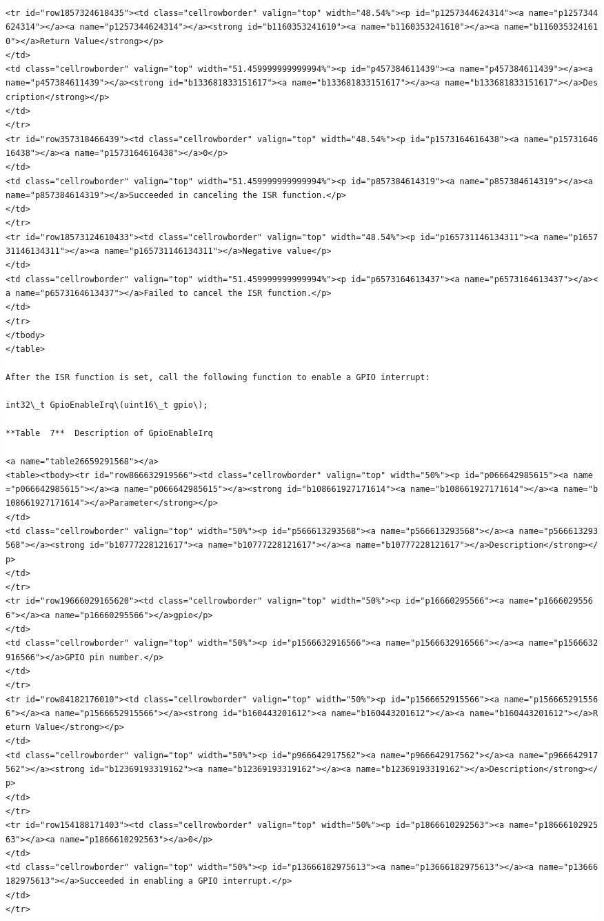     <tr id="row1857324618435"><td class="cellrowborder" valign="top" width="48.54%"><p id="p1257344624314"><a name="p1257344624314"></a><a name="p1257344624314"></a><strong id="b1160353241610"><a name="b1160353241610"></a><a name="b1160353241610"></a>Return Value</strong></p>
    </td>
    <td class="cellrowborder" valign="top" width="51.459999999999994%"><p id="p457384611439"><a name="p457384611439"></a><a name="p457384611439"></a><strong id="b133681833151617"><a name="b133681833151617"></a><a name="b133681833151617"></a>Description</strong></p>
    </td>
    </tr>
    <tr id="row357318466439"><td class="cellrowborder" valign="top" width="48.54%"><p id="p1573164616438"><a name="p1573164616438"></a><a name="p1573164616438"></a>0</p>
    </td>
    <td class="cellrowborder" valign="top" width="51.459999999999994%"><p id="p857384614319"><a name="p857384614319"></a><a name="p857384614319"></a>Succeeded in canceling the ISR function.</p>
    </td>
    </tr>
    <tr id="row18573124610433"><td class="cellrowborder" valign="top" width="48.54%"><p id="p165731146134311"><a name="p165731146134311"></a><a name="p165731146134311"></a>Negative value</p>
    </td>
    <td class="cellrowborder" valign="top" width="51.459999999999994%"><p id="p6573164613437"><a name="p6573164613437"></a><a name="p6573164613437"></a>Failed to cancel the ISR function.</p>
    </td>
    </tr>
    </tbody>
    </table>

    After the ISR function is set, call the following function to enable a GPIO interrupt:

    int32\_t GpioEnableIrq\(uint16\_t gpio\);

    **Table  7**  Description of GpioEnableIrq

    <a name="table26659291568"></a>
    <table><tbody><tr id="row866632919566"><td class="cellrowborder" valign="top" width="50%"><p id="p066642985615"><a name="p066642985615"></a><a name="p066642985615"></a><strong id="b108661927171614"><a name="b108661927171614"></a><a name="b108661927171614"></a>Parameter</strong></p>
    </td>
    <td class="cellrowborder" valign="top" width="50%"><p id="p566613293568"><a name="p566613293568"></a><a name="p566613293568"></a><strong id="b10777228121617"><a name="b10777228121617"></a><a name="b10777228121617"></a>Description</strong></p>
    </td>
    </tr>
    <tr id="row19666029165620"><td class="cellrowborder" valign="top" width="50%"><p id="p16660295566"><a name="p16660295566"></a><a name="p16660295566"></a>gpio</p>
    </td>
    <td class="cellrowborder" valign="top" width="50%"><p id="p1566632916566"><a name="p1566632916566"></a><a name="p1566632916566"></a>GPIO pin number.</p>
    </td>
    </tr>
    <tr id="row84182176010"><td class="cellrowborder" valign="top" width="50%"><p id="p1566652915566"><a name="p1566652915566"></a><a name="p1566652915566"></a><strong id="b160443201612"><a name="b160443201612"></a><a name="b160443201612"></a>Return Value</strong></p>
    </td>
    <td class="cellrowborder" valign="top" width="50%"><p id="p966642917562"><a name="p966642917562"></a><a name="p966642917562"></a><strong id="b12369193319162"><a name="b12369193319162"></a><a name="b12369193319162"></a>Description</strong></p>
    </td>
    </tr>
    <tr id="row154188171403"><td class="cellrowborder" valign="top" width="50%"><p id="p1866610292563"><a name="p1866610292563"></a><a name="p1866610292563"></a>0</p>
    </td>
    <td class="cellrowborder" valign="top" width="50%"><p id="p13666182975613"><a name="p13666182975613"></a><a name="p13666182975613"></a>Succeeded in enabling a GPIO interrupt.</p>
    </td>
    </tr>